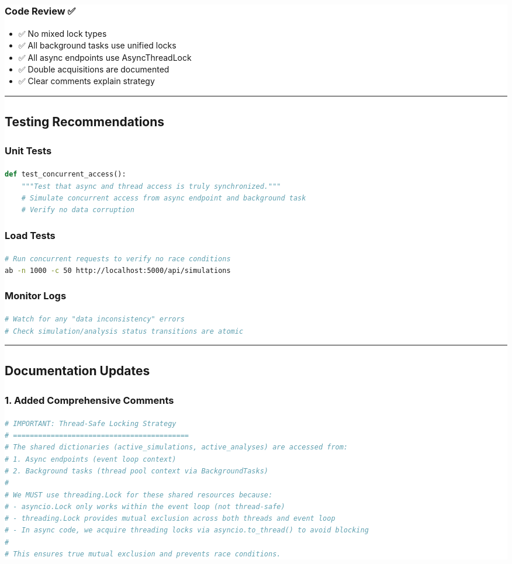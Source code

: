 ### Code Review ✅
- ✅ No mixed lock types
- ✅ All background tasks use unified locks
- ✅ All async endpoints use AsyncThreadLock
- ✅ Double acquisitions are documented
- ✅ Clear comments explain strategy

---

## Testing Recommendations

### Unit Tests
```python
def test_concurrent_access():
    """Test that async and thread access is truly synchronized."""
    # Simulate concurrent access from async endpoint and background task
    # Verify no data corruption
```

### Load Tests
```bash
# Run concurrent requests to verify no race conditions
ab -n 1000 -c 50 http://localhost:5000/api/simulations
```

### Monitor Logs
```python
# Watch for any "data inconsistency" errors
# Check simulation/analysis status transitions are atomic
```

---

## Documentation Updates

### 1. Added Comprehensive Comments

```python
# IMPORTANT: Thread-Safe Locking Strategy
# ==========================================
# The shared dictionaries (active_simulations, active_analyses) are accessed from:
# 1. Async endpoints (event loop context)
# 2. Background tasks (thread pool context via BackgroundTasks)
#
# We MUST use threading.Lock for these shared resources because:
# - asyncio.Lock only works within the event loop (not thread-safe)
# - threading.Lock provides mutual exclusion across both threads and event loop
# - In async code, we acquire threading locks via asyncio.to_thread() to avoid blocking
#
# This ensures true mutual exclusion and prevents race conditions.
```
